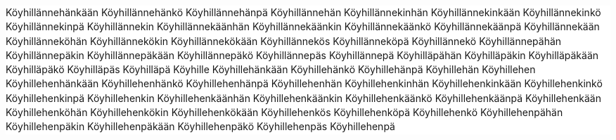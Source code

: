 Köyhillännehänkään
Köyhillännehänkö
Köyhillännehänpä
Köyhillännehän
Köyhillännekinhän
Köyhillännekinkään
Köyhillännekinkö
Köyhillännekinpä
Köyhillännekin
Köyhillännekäänhän
Köyhillännekäänkin
Köyhillännekäänkö
Köyhillännekäänpä
Köyhillännekään
Köyhillänneköhän
Köyhillännekökin
Köyhillännekökään
Köyhillännekös
Köyhillänneköpä
Köyhillännekö
Köyhillännepähän
Köyhillännepäkin
Köyhillännepäkään
Köyhillännepäkö
Köyhillännepäs
Köyhillännepä
Köyhilläpähän
Köyhilläpäkin
Köyhilläpäkään
Köyhilläpäkö
Köyhilläpäs
Köyhilläpä
Köyhille
Köyhillehänkään
Köyhillehänkö
Köyhillehänpä
Köyhillehän
Köyhillehen
Köyhillehenhänkään
Köyhillehenhänkö
Köyhillehenhänpä
Köyhillehenhän
Köyhillehenkinhän
Köyhillehenkinkään
Köyhillehenkinkö
Köyhillehenkinpä
Köyhillehenkin
Köyhillehenkäänhän
Köyhillehenkäänkin
Köyhillehenkäänkö
Köyhillehenkäänpä
Köyhillehenkään
Köyhillehenköhän
Köyhillehenkökin
Köyhillehenkökään
Köyhillehenkös
Köyhillehenköpä
Köyhillehenkö
Köyhillehenpähän
Köyhillehenpäkin
Köyhillehenpäkään
Köyhillehenpäkö
Köyhillehenpäs
Köyhillehenpä